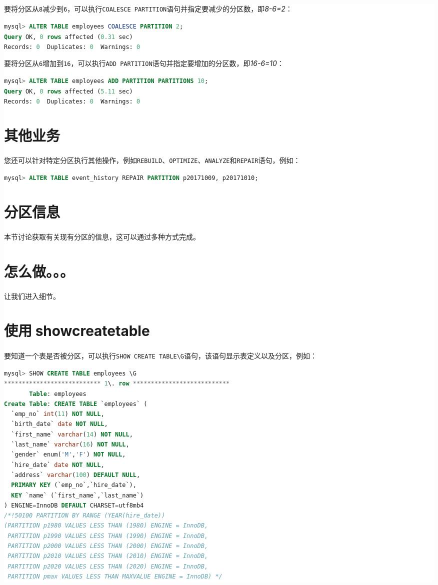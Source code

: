 要将分区从`8`减少到`6`，可以执行`COALESCE PARTITION`语句并指定要减少的分区数，即*8-6=2*：

```sql
mysql> ALTER TABLE employees COALESCE PARTITION 2;
Query OK, 0 rows affected (0.31 sec)
Records: 0  Duplicates: 0  Warnings: 0
```

要将分区从`6`增加到`16`，可以执行`ADD PARTITION`语句并指定要增加的分区数，即*16-6=10*：

```sql
mysql> ALTER TABLE employees ADD PARTITION PARTITIONS 10;
Query OK, 0 rows affected (5.11 sec)
Records: 0  Duplicates: 0  Warnings: 0
```

# 其他业务

您还可以针对特定分区执行其他操作，例如`REBUILD`、`OPTIMIZE`、`ANALYZE`和`REPAIR`语句，例如：

```sql
mysql> ALTER TABLE event_history REPAIR PARTITION p20171009, p20171010;
```

# 分区信息

本节讨论获取有关现有分区的信息，这可以通过多种方式完成。

# 怎么做。。。

让我们进入细节。

# 使用 showcreatetable

要知道一个表是否被分区，可以执行`SHOW CREATE TABLE\G`语句，该语句显示表定义以及分区，例如：

```sql
mysql> SHOW CREATE TABLE employees \G
*************************** 1\. row ***************************
       Table: employees
Create Table: CREATE TABLE `employees` (
  `emp_no` int(11) NOT NULL,
  `birth_date` date NOT NULL,
  `first_name` varchar(14) NOT NULL,
  `last_name` varchar(16) NOT NULL,
  `gender` enum('M','F') NOT NULL,
  `hire_date` date NOT NULL,
  `address` varchar(100) DEFAULT NULL,
  PRIMARY KEY (`emp_no`,`hire_date`),
  KEY `name` (`first_name`,`last_name`)
) ENGINE=InnoDB DEFAULT CHARSET=utf8mb4
/*!50100 PARTITION BY RANGE (YEAR(hire_date))
(PARTITION p1980 VALUES LESS THAN (1980) ENGINE = InnoDB,
 PARTITION p1990 VALUES LESS THAN (1990) ENGINE = InnoDB,
 PARTITION p2000 VALUES LESS THAN (2000) ENGINE = InnoDB,
 PARTITION p2010 VALUES LESS THAN (2010) ENGINE = InnoDB,
 PARTITION p2020 VALUES LESS THAN (2020) ENGINE = InnoDB,
 PARTITION pmax VALUES LESS THAN MAXVALUE ENGINE = InnoDB) */
```
